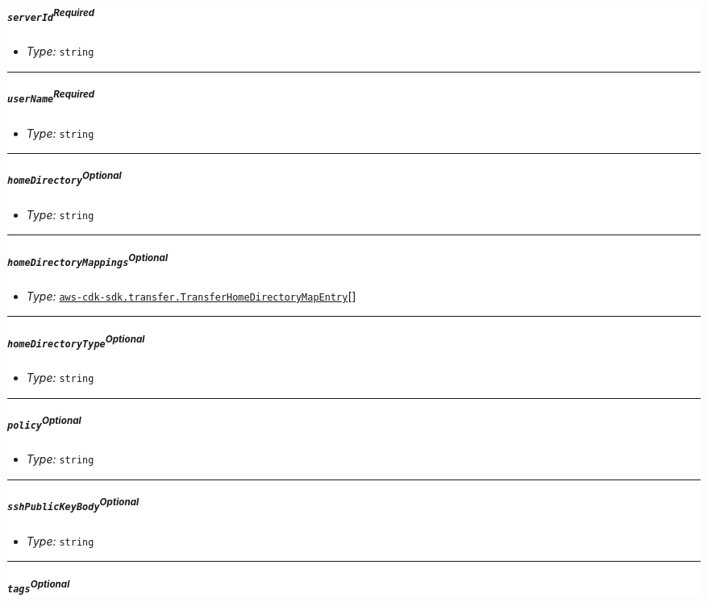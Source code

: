 
##### `serverId`<sup>Required</sup> <a name="aws-cdk-sdk.transfer.TransferCreateUserRequest.property.serverId"></a>

- *Type:* `string`

---

##### `userName`<sup>Required</sup> <a name="aws-cdk-sdk.transfer.TransferCreateUserRequest.property.userName"></a>

- *Type:* `string`

---

##### `homeDirectory`<sup>Optional</sup> <a name="aws-cdk-sdk.transfer.TransferCreateUserRequest.property.homeDirectory"></a>

- *Type:* `string`

---

##### `homeDirectoryMappings`<sup>Optional</sup> <a name="aws-cdk-sdk.transfer.TransferCreateUserRequest.property.homeDirectoryMappings"></a>

- *Type:* [`aws-cdk-sdk.transfer.TransferHomeDirectoryMapEntry`](#aws-cdk-sdk.transfer.TransferHomeDirectoryMapEntry)[]

---

##### `homeDirectoryType`<sup>Optional</sup> <a name="aws-cdk-sdk.transfer.TransferCreateUserRequest.property.homeDirectoryType"></a>

- *Type:* `string`

---

##### `policy`<sup>Optional</sup> <a name="aws-cdk-sdk.transfer.TransferCreateUserRequest.property.policy"></a>

- *Type:* `string`

---

##### `sshPublicKeyBody`<sup>Optional</sup> <a name="aws-cdk-sdk.transfer.TransferCreateUserRequest.property.sshPublicKeyBody"></a>

- *Type:* `string`

---

##### `tags`<sup>Optional</sup> <a name="aws-cdk-sdk.transfer.TransferCreateUserRequest.property.tags"></a>
